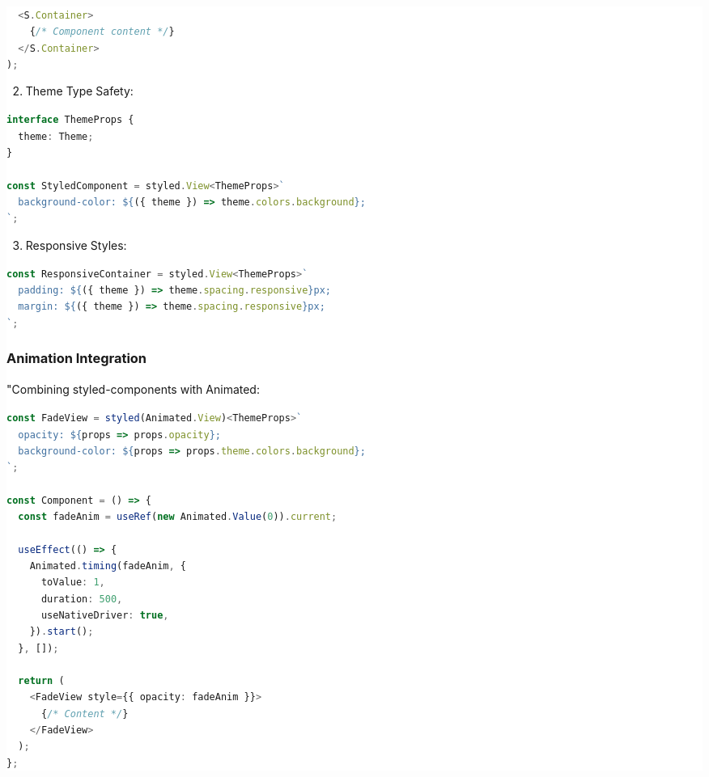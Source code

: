 ```typescript
  <S.Container>
    {/* Component content */}
  </S.Container>
);
```

2. Theme Type Safety:
```typescript
interface ThemeProps {
  theme: Theme;
}

const StyledComponent = styled.View<ThemeProps>`
  background-color: ${({ theme }) => theme.colors.background};
`;
```

3. Responsive Styles:
```typescript
const ResponsiveContainer = styled.View<ThemeProps>`
  padding: ${({ theme }) => theme.spacing.responsive}px;
  margin: ${({ theme }) => theme.spacing.responsive}px;
`;
```

### Animation Integration
"Combining styled-components with Animated:

```typescript
const FadeView = styled(Animated.View)<ThemeProps>`
  opacity: ${props => props.opacity};
  background-color: ${props => props.theme.colors.background};
`;

const Component = () => {
  const fadeAnim = useRef(new Animated.Value(0)).current;
  
  useEffect(() => {
    Animated.timing(fadeAnim, {
      toValue: 1,
      duration: 500,
      useNativeDriver: true,
    }).start();
  }, []);

  return (
    <FadeView style={{ opacity: fadeAnim }}>
      {/* Content */}
    </FadeView>
  );
};
```
